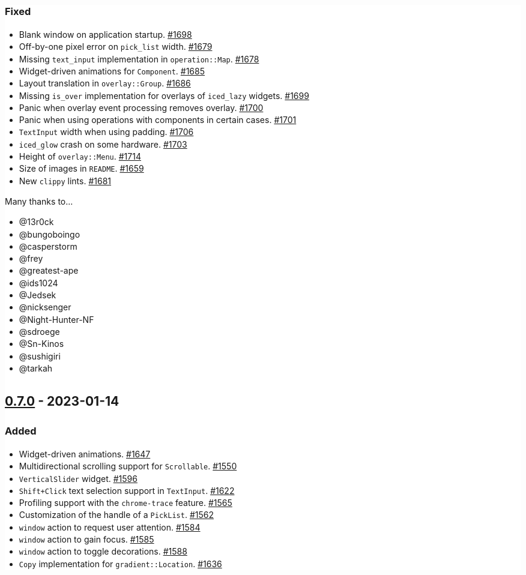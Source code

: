 ### Fixed
- Blank window on application startup. [#1698](https://github.com/iced-rs/iced/pull/1698)
- Off-by-one pixel error on `pick_list` width. [#1679](https://github.com/iced-rs/iced/pull/1679)
- Missing `text_input` implementation in `operation::Map`. [#1678](https://github.com/iced-rs/iced/pull/1678)
- Widget-driven animations for `Component`. [#1685](https://github.com/iced-rs/iced/pull/1685)
- Layout translation in `overlay::Group`. [#1686](https://github.com/iced-rs/iced/pull/1686)
- Missing `is_over` implementation for overlays of `iced_lazy` widgets. [#1699](https://github.com/iced-rs/iced/pull/1699)
- Panic when overlay event processing removes overlay. [#1700](https://github.com/iced-rs/iced/pull/1700)
- Panic when using operations with components in certain cases. [#1701](https://github.com/iced-rs/iced/pull/1701)
- `TextInput` width when using padding. [#1706](https://github.com/iced-rs/iced/pull/1706)
- `iced_glow` crash on some hardware. [#1703](https://github.com/iced-rs/iced/pull/1703)
- Height of `overlay::Menu`. [#1714](https://github.com/iced-rs/iced/pull/1714)
- Size of images in `README`. [#1659](https://github.com/iced-rs/iced/pull/1659)
- New `clippy` lints. [#1681](https://github.com/iced-rs/iced/pull/1681)

Many thanks to...

- @13r0ck
- @bungoboingo
- @casperstorm
- @frey
- @greatest-ape
- @ids1024
- @Jedsek
- @nicksenger
- @Night-Hunter-NF
- @sdroege
- @Sn-Kinos
- @sushigiri
- @tarkah

## [0.7.0] - 2023-01-14
### Added
- Widget-driven animations. [#1647](https://github.com/iced-rs/iced/pull/1647)
- Multidirectional scrolling support for `Scrollable`. [#1550](https://github.com/iced-rs/iced/pull/1550)
- `VerticalSlider` widget. [#1596](https://github.com/iced-rs/iced/pull/1596)
- `Shift+Click` text selection support in `TextInput`. [#1622](https://github.com/iced-rs/iced/pull/1622)
- Profiling support with the `chrome-trace` feature. [#1565](https://github.com/iced-rs/iced/pull/1565)
- Customization of the handle of a `PickList`. [#1562](https://github.com/iced-rs/iced/pull/1562)
- `window` action to request user attention. [#1584](https://github.com/iced-rs/iced/pull/1584)
- `window` action to gain focus. [#1585](https://github.com/iced-rs/iced/pull/1585)
- `window` action to toggle decorations. [#1588](https://github.com/iced-rs/iced/pull/1588)
- `Copy` implementation for `gradient::Location`. [#1636](https://github.com/iced-rs/iced/pull/1636)


[stateless]: https://github.com/iced-rs/iced/pull/1393
[theming]: https://github.com/iced-rs/iced/pull/1362
[operations]: https://github.com/iced-rs/iced/pull/1399
[lazy]: https://github.com/iced-rs/iced/pull/1400
[gradient]: https://github.com/iced-rs/iced/pull/1448
[touch]: https://github.com/iced-rs/iced/pull/1305
[image]: https://github.com/iced-rs/iced/pull/1485
[webgl]: https://github.com/iced-rs/iced/pull/1096
[renderer_apis]: https://github.com/iced-rs/iced/pull/1110
[component]: https://github.com/iced-rs/iced/pull/1131
[raspberry]: https://github.com/iced-rs/iced/pull/1160
[responsive]: https://github.com/iced-rs/iced/pull/1193
[stateless]: https://github.com/iced-rs/iced/pull/1284
[The Elm Architecture]: https://guide.elm-lang.org/architecture/
[`wgpu`]: https://github.com/gfx-rs/wgpu
[#57]: https://github.com/iced-rs/iced/pull/57
[#283]: https://github.com/iced-rs/iced/pull/283
[#319]: https://github.com/iced-rs/iced/pull/319
[#392]: https://github.com/iced-rs/iced/pull/392
[#465]: https://github.com/iced-rs/iced/pull/465
[#650]: https://github.com/iced-rs/iced/pull/650
[#657]: https://github.com/iced-rs/iced/pull/657
[#658]: https://github.com/iced-rs/iced/pull/658
[#668]: https://github.com/iced-rs/iced/pull/668
[#669]: https://github.com/iced-rs/iced/pull/669
[#672]: https://github.com/iced-rs/iced/pull/672
[#699]: https://github.com/iced-rs/iced/pull/699
[#700]: https://github.com/iced-rs/iced/pull/700
[#701]: https://github.com/iced-rs/iced/pull/701
[#710]: https://github.com/iced-rs/iced/pull/710
[#719]: https://github.com/iced-rs/iced/pull/719
[#720]: https://github.com/iced-rs/iced/pull/720
[#725]: https://github.com/iced-rs/iced/pull/725
[#760]: https://github.com/iced-rs/iced/pull/760
[#764]: https://github.com/iced-rs/iced/pull/764
[#770]: https://github.com/iced-rs/iced/pull/770
[#773]: https://github.com/iced-rs/iced/pull/773
[#789]: https://github.com/iced-rs/iced/pull/789
[#804]: https://github.com/iced-rs/iced/pull/804
[`smol`]: https://github.com/smol-rs/smol
[`winit`]: https://github.com/rust-windowing/winit
[`glutin`]: https://github.com/rust-windowing/glutin
[`font-kit`]: https://github.com/servo/font-kit
[canvas]: https://github.com/iced-rs/iced/pull/325
[opengl]: https://github.com/iced-rs/iced/pull/354
[`iced_graphics`]: https://github.com/iced-rs/iced/pull/354
[pane_grid]: https://github.com/iced-rs/iced/pull/397
[pick_list]: https://github.com/iced-rs/iced/pull/444
[error]: https://github.com/iced-rs/iced/pull/514
[view]: https://github.com/iced-rs/iced/pull/597
[event]: https://github.com/iced-rs/iced/pull/614
[color]: https://github.com/iced-rs/iced/pull/200
[qr_code]: https://github.com/iced-rs/iced/pull/622
[#193]: https://github.com/iced-rs/iced/pull/193
[`glutin`]: https://github.com/rust-windowing/glutin
[`wgpu`]: https://github.com/gfx-rs/wgpu
[`glow`]: https://github.com/grovesNL/glow
[the `qrcode` crate]: https://docs.rs/qrcode/0.12.0/qrcode/
[integration with existing applications]: https://github.com/iced-rs/iced/pull/183
[The Elm Architecture]: https://guide.elm-lang.org/architecture/
[#259]: https://github.com/iced-rs/iced/pull/259
[#260]: https://github.com/iced-rs/iced/pull/260
[#266]: https://github.com/iced-rs/iced/pull/266
[#267]: https://github.com/iced-rs/iced/pull/267
[#268]: https://github.com/iced-rs/iced/pull/268
[#278]: https://github.com/iced-rs/iced/pull/278
[#279]: https://github.com/iced-rs/iced/pull/279
[#281]: https://github.com/iced-rs/iced/pull/281
[#289]: https://github.com/iced-rs/iced/pull/289
[#290]: https://github.com/iced-rs/iced/pull/290
[#293]: https://github.com/iced-rs/iced/pull/293
[Event subscriptions]: https://github.com/iced-rs/iced/pull/122
[Custom styling]: https://github.com/iced-rs/iced/pull/146
[`Canvas` widget]: https://github.com/iced-rs/iced/pull/193
[`PaneGrid` widget]: https://github.com/iced-rs/iced/pull/224
[`Svg` widget]: https://github.com/iced-rs/iced/pull/111
[`ProgressBar` widget]: https://github.com/iced-rs/iced/pull/141
[Configurable futures executor]: https://github.com/iced-rs/iced/pull/164
[Compatibility with existing `wgpu` projects]: https://github.com/iced-rs/iced/pull/183
[Clipboard access]: https://github.com/iced-rs/iced/pull/132
[Texture atlas for `iced_wgpu`]: https://github.com/iced-rs/iced/pull/154
[Text selection for `TextInput`]: https://github.com/iced-rs/iced/pull/202
[`lyon`]: https://github.com/nical/lyon
[`guillotiere`]: https://github.com/nical/guillotiere
[Web Canvas API]: https://developer.mozilla.org/en-US/docs/Web/API/Canvas_API
[streams]: https://docs.rs/futures/0.3.4/futures/stream/index.html
[`tokio`]: https://github.com/tokio-rs/tokio
[`async-std`]: https://github.com/async-rs/async-std
[`wasm-bindgen-futures`]: https://github.com/rustwasm/wasm-bindgen/tree/master/crates/futures
[`resvg`]: https://github.com/RazrFalcon/resvg
[`raqote`]: https://github.com/jrmuizel/raqote
[`iced_wgpu`]: wgpu/
[Unreleased]: https://github.com/iced-rs/iced/compare/0.10.0...HEAD
[0.10.0]: https://github.com/iced-rs/iced/compare/0.9.0...0.10.0
[0.9.0]: https://github.com/iced-rs/iced/compare/0.8.0...0.9.0
[0.8.0]: https://github.com/iced-rs/iced/compare/0.7.0...0.8.0
[0.7.0]: https://github.com/iced-rs/iced/compare/0.6.0...0.7.0
[0.6.0]: https://github.com/iced-rs/iced/compare/0.5.0...0.6.0
[0.5.0]: https://github.com/iced-rs/iced/compare/0.4.2...0.5.0
[0.4.2]: https://github.com/iced-rs/iced/compare/0.4.1...0.4.2
[0.4.1]: https://github.com/iced-rs/iced/compare/0.4.0...0.4.1
[0.4.0]: https://github.com/iced-rs/iced/compare/0.3.0...0.4.0
[0.3.0]: https://github.com/iced-rs/iced/compare/0.2.0...0.3.0
[0.2.0]: https://github.com/iced-rs/iced/compare/0.1.1...0.2.0
[0.1.1]: https://github.com/iced-rs/iced/compare/0.1.0...0.1.1
[0.1.0]: https://github.com/iced-rs/iced/compare/0.1.0-beta...0.1.0
[0.1.0-beta]: https://github.com/iced-rs/iced/compare/0.1.0-alpha...0.1.0-beta
[0.1.0-alpha]: https://github.com/iced-rs/iced/releases/tag/0.1.0-alpha